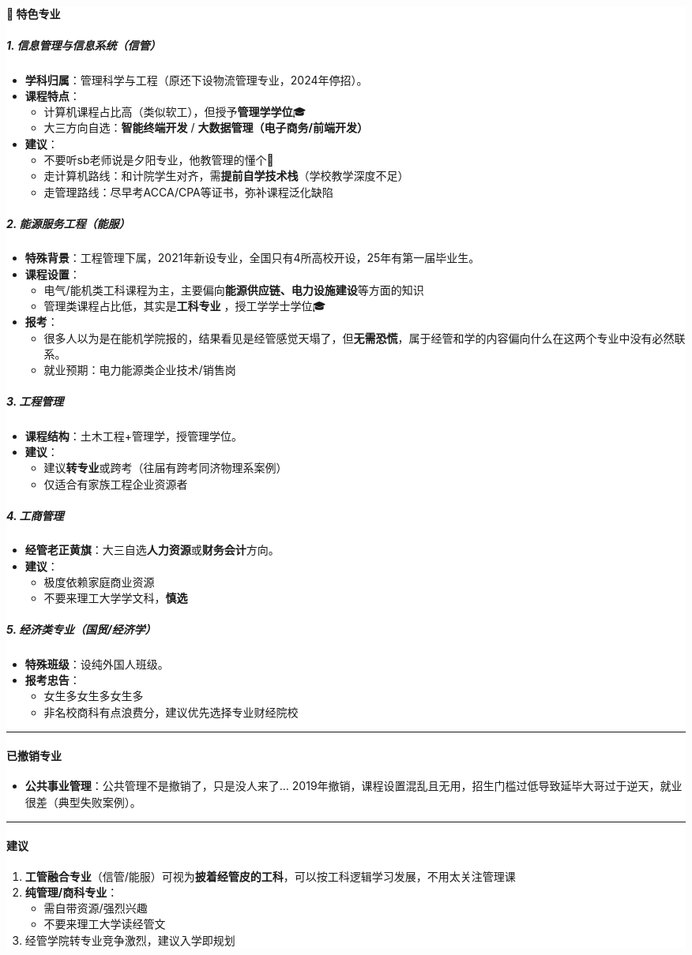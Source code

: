 
#### 🌟 特色专业

##### 1. 信息管理与信息系统（信管）  
- **学科归属**：管理科学与工程（原还下设物流管理专业，2024年停招）。  
- **课程特点**：  
  - 计算机课程占比高（类似软工），但授予**管理学学位**🎓  
  - 大三方向自选：**智能终端开发** / **大数据管理（电子商务/前端开发）**  
- **建议**：  
  - 不要听sb老师说是夕阳专业，他教管理的懂个🥚
  - 走计算机路线：和计院学生对齐，需**提前自学技术栈**（学校教学深度不足）  
  - 走管理路线：尽早考ACCA/CPA等证书，弥补课程泛化缺陷  

##### 2. 能源服务工程（能服）  
- **特殊背景**：工程管理下属，2021年新设专业，全国只有4所高校开设，25年有第一届毕业生。  
- **课程设置**：  
  - 电气/能机类工科课程为主，主要偏向**能源供应链、电力设施建设**等方面的知识  
  - 管理类课程占比低，其实是**工科专业** ，授工学学士学位🎓 
- **报考**：  
  - 很多人以为是在能机学院报的，结果看见是经管感觉天塌了，但**无需恐慌**，属于经管和学的内容偏向什么在这两个专业中没有必然联系。
  - 就业预期：电力能源类企业技术/销售岗  

##### 3. 工程管理  
- **课程结构**：土木工程+管理学，授管理学位。  
- **建议**：  
  - 建议**转专业**或跨考（往届有跨考同济物理系案例）  
  - 仅适合有家族工程企业资源者  

##### 4. 工商管理  
- **经管老正黄旗**：大三自选**人力资源**或**财务会计**方向。  
- **建议**：  
  - 极度依赖家庭商业资源  
  - 不要来理工大学学文科，**慎选**  

##### 5. 经济类专业（国贸/经济学）  
- **特殊班级**：设纯外国人班级。  
- **报考忠告**：  
  - 女生多女生多女生多
  - 非名校商科有点浪费分，建议优先选择专业财经院校  

---

#### 已撤销专业  
- **公共事业管理**：公共管理不是撤销了，只是没人来了...
  2019年撤销，课程设置混乱且无用，招生门槛过低导致延毕大哥过于逆天，就业很差（典型失败案例）。  

---

#### 建议  
1. **工管融合专业**（信管/能服）可视为**披着经管皮的工科**，可以按工科逻辑学习发展，不用太关注管理课  
2. **纯管理/商科专业**：  
   - 需自带资源/强烈兴趣  
   - 不要来理工大学读经管文
3. 经管学院转专业竞争激烈，建议入学即规划  
